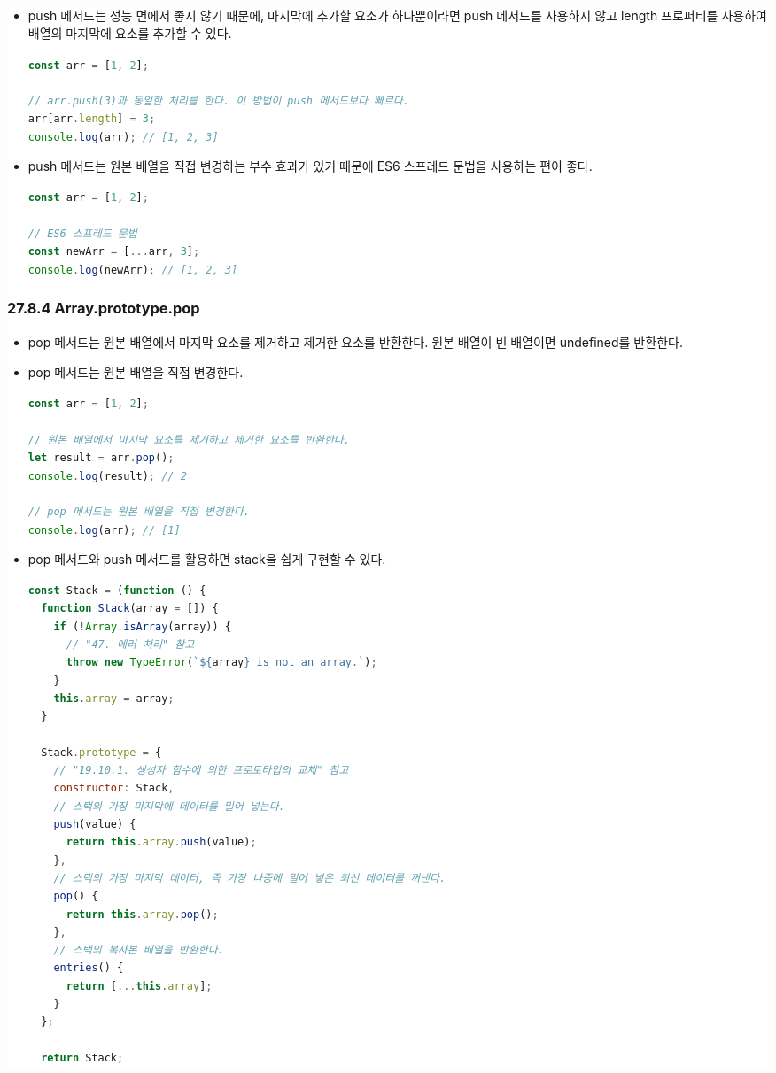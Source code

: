 - push 메서드는 성능 면에서 좋지 않기 때문에, 마지막에 추가할 요소가 하나뿐이라면 push 메서드를 사용하지 않고 length 프로퍼티를 사용하여 배열의 마지막에 요소를 추가할 수 있다.

  ```javascript
  const arr = [1, 2];
  
  // arr.push(3)과 동일한 처리를 한다. 이 방법이 push 메서드보다 빠르다.
  arr[arr.length] = 3;
  console.log(arr); // [1, 2, 3]
  ```

- push 메서드는 원본 배열을 직접 변경하는 부수 효과가 있기 때문에 ES6 스프레드 문법을 사용하는 편이 좋다.

  ```javascript
  const arr = [1, 2];
  
  // ES6 스프레드 문법
  const newArr = [...arr, 3];
  console.log(newArr); // [1, 2, 3]
  ```

### 27.8.4 Array.prototype.pop

- pop 메서드는 원본 배열에서 마지막 요소를 제거하고 제거한 요소를 반환한다. 원본 배열이 빈 배열이면 undefined를 반환한다. 

- pop 메서드는 원본 배열을 직접 변경한다.

  ```javascript
  const arr = [1, 2];
  
  // 원본 배열에서 마지막 요소를 제거하고 제거한 요소를 반환한다.
  let result = arr.pop();
  console.log(result); // 2
  
  // pop 메서드는 원본 배열을 직접 변경한다.
  console.log(arr); // [1]
  ```

- pop 메서드와 push 메서드를 활용하면 stack을 쉽게 구현할 수 있다.

  ```javascript
  const Stack = (function () {
    function Stack(array = []) {
      if (!Array.isArray(array)) {
        // "47. 에러 처리" 참고
        throw new TypeError(`${array} is not an array.`);
      }
      this.array = array;
    }
  
    Stack.prototype = {
      // "19.10.1. 생성자 함수에 의한 프로토타입의 교체" 참고
      constructor: Stack,
      // 스택의 가장 마지막에 데이터를 밀어 넣는다.
      push(value) {
        return this.array.push(value);
      },
      // 스택의 가장 마지막 데이터, 즉 가장 나중에 밀어 넣은 최신 데이터를 꺼낸다.
      pop() {
        return this.array.pop();
      },
      // 스택의 복사본 배열을 반환한다.
      entries() {
        return [...this.array];
      }
    };
  
    return Stack;
  ```